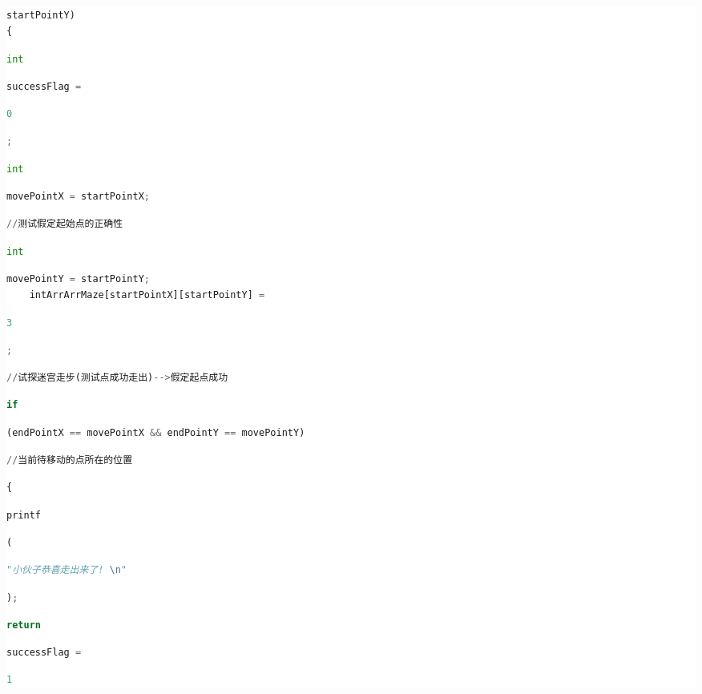 ```python
startPointY)
{
```
```python
int
```
```python
successFlag =
```
```python
0
```
```python
;
```
```python
int
```
```python
movePointX = startPointX;
```
```python
//测试假定起始点的正确性
```
```python
int
```
```python
movePointY = startPointY;
    intArrArrMaze[startPointX][startPointY] =
```
```python
3
```
```python
;
```
```python
//试探迷宫走步(测试点成功走出)-->假定起点成功
```
```python
if
```
```python
(endPointX == movePointX && endPointY == movePointY)
```
```python
//当前待移动的点所在的位置
```
```python
{
```
```python
printf
```
```python
(
```
```python
"小伙子恭喜走出来了! \n"
```
```python
);
```
```python
return
```
```python
successFlag =
```
```python
1
```